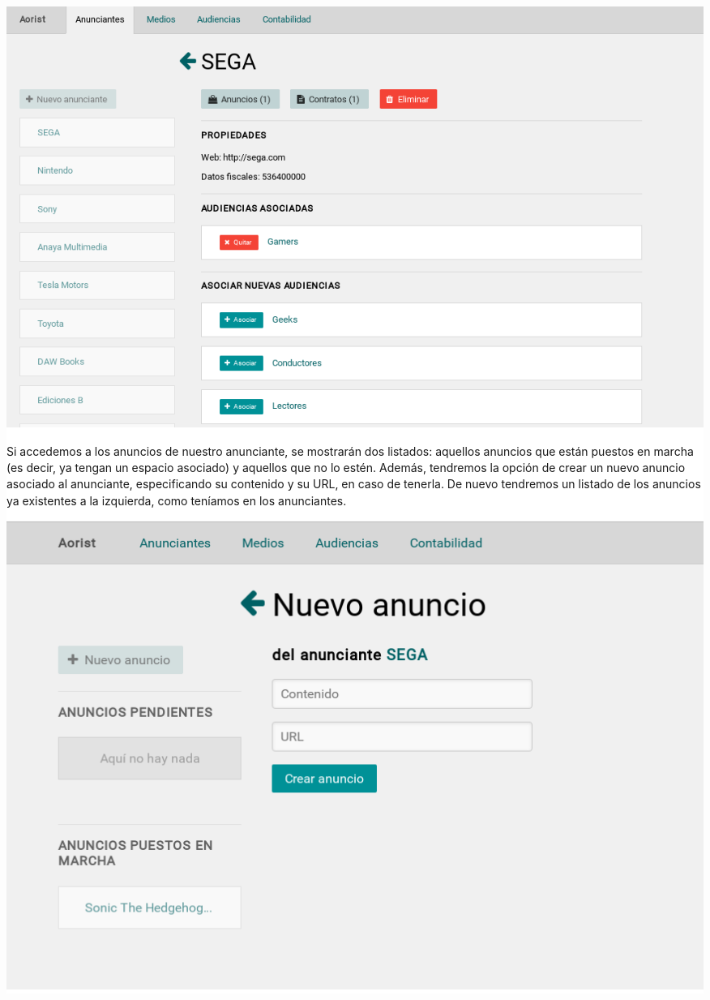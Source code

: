 ![](./Imagenes/AnuncianteView.png)

Si accedemos a los anuncios de nuestro anunciante, se mostrarán dos listados: aquellos anuncios que están puestos en marcha (es decir, ya tengan un espacio asociado) y aquellos que no lo estén. Además, tendremos la opción de crear un nuevo anuncio asociado al anunciante, especificando su contenido y su URL, en caso de tenerla. De nuevo tendremos un listado de los anuncios ya existentes a la izquierda, como teníamos en los anunciantes.

![](./Imagenes/AnuncioNew.png)